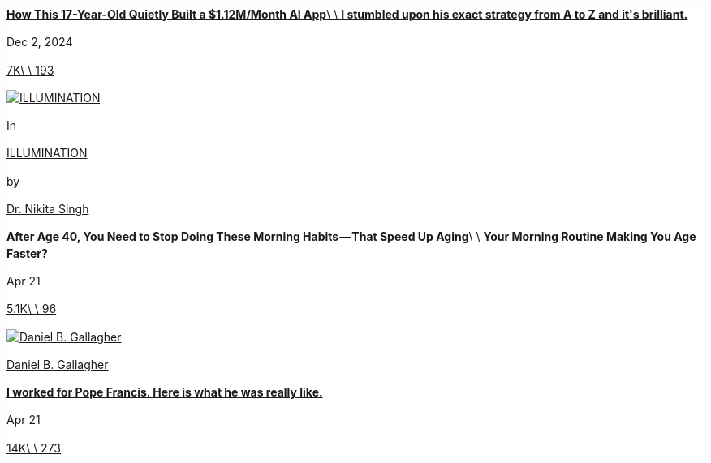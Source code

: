 [**How This 17-Year-Old Quietly Built a $1.12M/Month AI App**\\
\\
**I stumbled upon his exact strategy from A to Z and it's brilliant.**](https://medium.com/swlh/how-this-17-year-old-quietly-built-a-1-12m-month-ai-app-970dd0637fe8?source=post_page---read_next_recirc--35b44d8bad5c----0---------------------1a7bf654_7c48_4b93_8c16_147dd610cc63--------------)

Dec 2, 2024

[7K\\
\\
193](https://medium.com/swlh/how-this-17-year-old-quietly-built-a-1-12m-month-ai-app-970dd0637fe8?source=post_page---read_next_recirc--35b44d8bad5c----0---------------------1a7bf654_7c48_4b93_8c16_147dd610cc63--------------)

[![ILLUMINATION](https://miro.medium.com/v2/resize:fill:20:20/1*AZxiin1Cvws3J0TwNUP2sQ.png)](https://medium.com/illumination?source=post_page---read_next_recirc--35b44d8bad5c----1---------------------1a7bf654_7c48_4b93_8c16_147dd610cc63--------------)

In

[ILLUMINATION](https://medium.com/illumination?source=post_page---read_next_recirc--35b44d8bad5c----1---------------------1a7bf654_7c48_4b93_8c16_147dd610cc63--------------)

by

[Dr. Nikita Singh](https://medium.com/@nikkihere?source=post_page---read_next_recirc--35b44d8bad5c----1---------------------1a7bf654_7c48_4b93_8c16_147dd610cc63--------------)

[**After Age 40, You Need to Stop Doing These Morning Habits — That Speed Up Aging**\\
\\
**Your Morning Routine Making You Age Faster?**](https://medium.com/illumination/after-age-40-you-need-to-stop-doing-these-morning-habits-that-speed-up-aging-1c0259e2cac1?source=post_page---read_next_recirc--35b44d8bad5c----1---------------------1a7bf654_7c48_4b93_8c16_147dd610cc63--------------)

Apr 21

[5.1K\\
\\
96](https://medium.com/illumination/after-age-40-you-need-to-stop-doing-these-morning-habits-that-speed-up-aging-1c0259e2cac1?source=post_page---read_next_recirc--35b44d8bad5c----1---------------------1a7bf654_7c48_4b93_8c16_147dd610cc63--------------)

[![Daniel B. Gallagher](https://miro.medium.com/v2/resize:fill:20:20/1*Z06HflhKbMIQt-gQ4MoqJA.jpeg)](https://medium.com/@frdbg70?source=post_page---read_next_recirc--35b44d8bad5c----2---------------------1a7bf654_7c48_4b93_8c16_147dd610cc63--------------)

[Daniel B. Gallagher](https://medium.com/@frdbg70?source=post_page---read_next_recirc--35b44d8bad5c----2---------------------1a7bf654_7c48_4b93_8c16_147dd610cc63--------------)

[**I worked for Pope Francis. Here is what he was really like.**](https://medium.com/@frdbg70/i-worked-for-pope-francis-here-is-what-he-was-really-like-e6931c449e27?source=post_page---read_next_recirc--35b44d8bad5c----2---------------------1a7bf654_7c48_4b93_8c16_147dd610cc63--------------)

Apr 21

[14K\\
\\
273](https://medium.com/@frdbg70/i-worked-for-pope-francis-here-is-what-he-was-really-like-e6931c449e27?source=post_page---read_next_recirc--35b44d8bad5c----2---------------------1a7bf654_7c48_4b93_8c16_147dd610cc63--------------)
